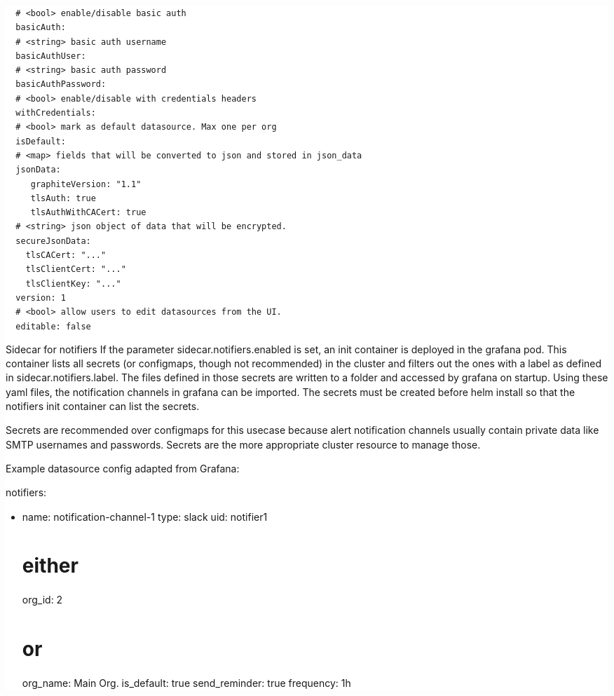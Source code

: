       # <bool> enable/disable basic auth
      basicAuth:
      # <string> basic auth username
      basicAuthUser:
      # <string> basic auth password
      basicAuthPassword:
      # <bool> enable/disable with credentials headers
      withCredentials:
      # <bool> mark as default datasource. Max one per org
      isDefault:
      # <map> fields that will be converted to json and stored in json_data
      jsonData:
         graphiteVersion: "1.1"
         tlsAuth: true
         tlsAuthWithCACert: true
      # <string> json object of data that will be encrypted.
      secureJsonData:
        tlsCACert: "..."
        tlsClientCert: "..."
        tlsClientKey: "..."
      version: 1
      # <bool> allow users to edit datasources from the UI.
      editable: false
Sidecar for notifiers
If the parameter sidecar.notifiers.enabled is set, an init container is deployed in the grafana pod. This container lists all secrets (or configmaps, though not recommended) in the cluster and filters out the ones with a label as defined in sidecar.notifiers.label. The files defined in those secrets are written to a folder and accessed by grafana on startup. Using these yaml files, the notification channels in grafana can be imported. The secrets must be created before helm install so that the notifiers init container can list the secrets.

Secrets are recommended over configmaps for this usecase because alert notification channels usually contain private data like SMTP usernames and passwords. Secrets are the more appropriate cluster resource to manage those.

Example datasource config adapted from Grafana:

notifiers:
  - name: notification-channel-1
    type: slack
    uid: notifier1
    # either
    org_id: 2
    # or
    org_name: Main Org.
    is_default: true
    send_reminder: true
    frequency: 1h